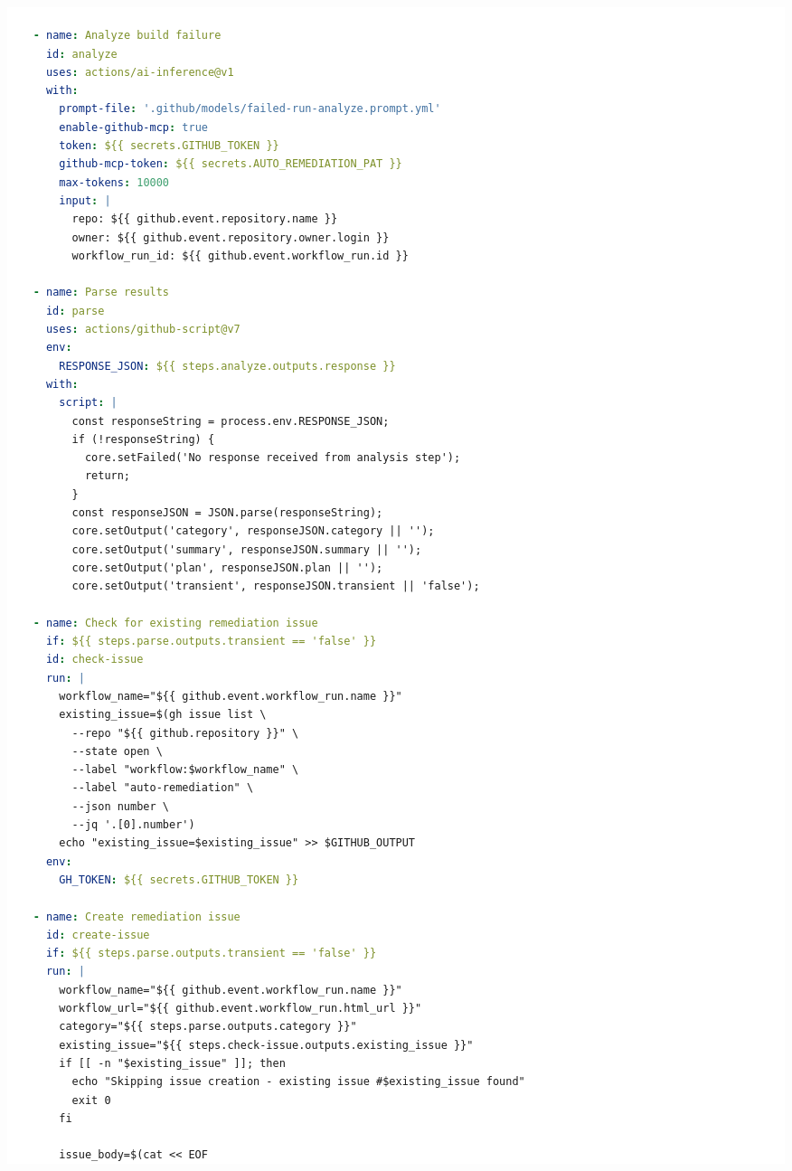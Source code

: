 ```yml

    - name: Analyze build failure
      id: analyze
      uses: actions/ai-inference@v1
      with:
        prompt-file: '.github/models/failed-run-analyze.prompt.yml'
        enable-github-mcp: true
        token: ${{ secrets.GITHUB_TOKEN }}
        github-mcp-token: ${{ secrets.AUTO_REMEDIATION_PAT }}
        max-tokens: 10000
        input: |
          repo: ${{ github.event.repository.name }}
          owner: ${{ github.event.repository.owner.login }}
          workflow_run_id: ${{ github.event.workflow_run.id }}

    - name: Parse results
      id: parse
      uses: actions/github-script@v7
      env:
        RESPONSE_JSON: ${{ steps.analyze.outputs.response }}
      with:
        script: |
          const responseString = process.env.RESPONSE_JSON;
          if (!responseString) {
            core.setFailed('No response received from analysis step');
            return;
          }
          const responseJSON = JSON.parse(responseString);
          core.setOutput('category', responseJSON.category || '');
          core.setOutput('summary', responseJSON.summary || '');
          core.setOutput('plan', responseJSON.plan || '');
          core.setOutput('transient', responseJSON.transient || 'false');

    - name: Check for existing remediation issue
      if: ${{ steps.parse.outputs.transient == 'false' }}
      id: check-issue
      run: |
        workflow_name="${{ github.event.workflow_run.name }}"
        existing_issue=$(gh issue list \
          --repo "${{ github.repository }}" \
          --state open \
          --label "workflow:$workflow_name" \
          --label "auto-remediation" \
          --json number \
          --jq '.[0].number')
        echo "existing_issue=$existing_issue" >> $GITHUB_OUTPUT
      env:
        GH_TOKEN: ${{ secrets.GITHUB_TOKEN }}

    - name: Create remediation issue
      id: create-issue
      if: ${{ steps.parse.outputs.transient == 'false' }}
      run: |
        workflow_name="${{ github.event.workflow_run.name }}"
        workflow_url="${{ github.event.workflow_run.html_url }}"
        category="${{ steps.parse.outputs.category }}"
        existing_issue="${{ steps.check-issue.outputs.existing_issue }}"
        if [[ -n "$existing_issue" ]]; then
          echo "Skipping issue creation - existing issue #$existing_issue found"
          exit 0
        fi

        issue_body=$(cat << EOF
```